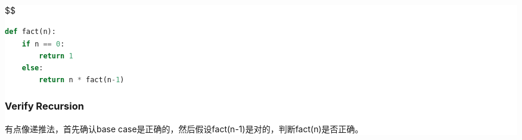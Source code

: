 $$
```python
def fact(n):
	if n == 0:
		return 1
	else:
		return n * fact(n-1)
```
### Verify Recursion
有点像递推法，首先确认base case是正确的，然后假设fact(n-1)是对的，判断fact(n)是否正确。